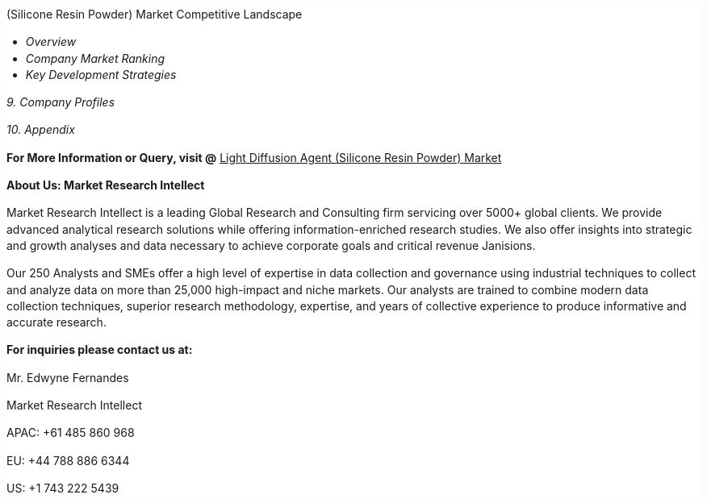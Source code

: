 (Silicone Resin Powder) Market Competitive Landscape</span></em></p><ul><li><em><span class="">Overview</span></em></li><li><em><span class="">Company Market Ranking</span></em></li><li><em><span class="">Key Development Strategies</span></em></li></ul><p><em><span class="font-[700]">9. Company Profiles</span></em></p><p><em><span class="font-[700]">10. Appendix</span></em></p><p><span class="font-[700]"><strong>For More Information or Query, visit&nbsp;@</strong>&nbsp;</span><span class="font-[700]"><a href="https://www.marketresearchintellect.com/product/global-light-diffusion-agent-silicone-resin-powder-market/?utm_source=Linkedin&utm_medium=016" target="_blank" data-tracking-control-name="article-ssr-frontend-pulse_little-text-block" data-tracking-will-navigate="" data-test-link="">Light Diffusion Agent (Silicone Resin Powder) Market</a></span></p><p><strong><span class="font-[700]">About Us: Market Research Intellect</span></strong></p><p><span class="">Market Research Intellect is a leading Global Research and Consulting firm servicing over 5000+ global clients. We provide advanced analytical research solutions while offering information-enriched research studies.&nbsp;</span>We also offer insights into strategic and growth analyses and data necessary to achieve corporate goals and critical revenue Janisions.</p><p><span class="">Our 250 Analysts and SMEs offer a high level of expertise in data collection and governance using industrial techniques to collect and analyze data on more than 25,000 high-impact and niche markets. Our analysts are trained to combine modern data collection techniques, superior research methodology, expertise, and years of collective experience to produce informative and accurate research.</span></p><p><strong>For inquiries please contact us at:</strong></p><p>Mr. Edwyne Fernandes</p><p>Market Research Intellect</p><p>APAC: +61 485 860 968</p><p>EU: +44 788 886 6344</p><p>US: +1 743 222 5439</p>
